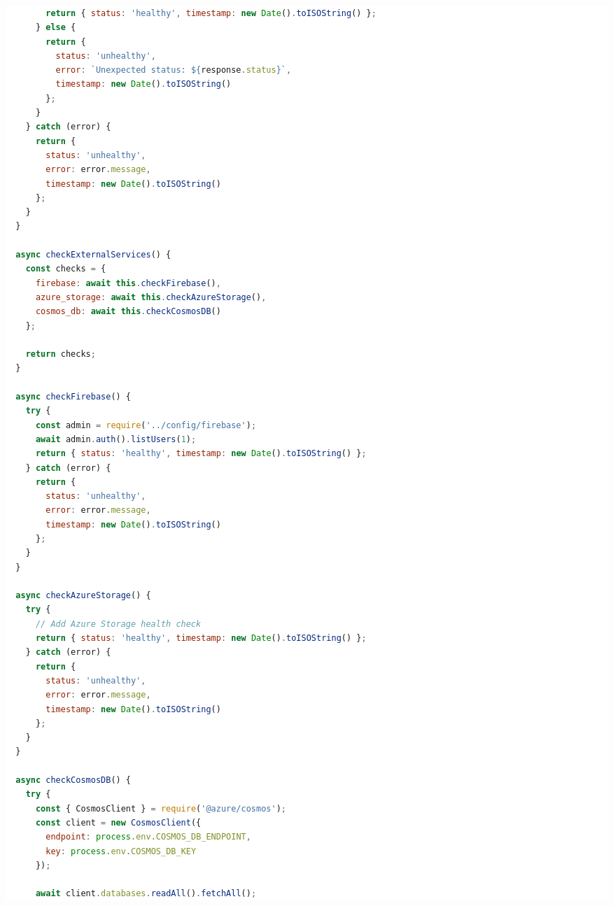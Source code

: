 ```javascript
        return { status: 'healthy', timestamp: new Date().toISOString() };
      } else {
        return { 
          status: 'unhealthy', 
          error: `Unexpected status: ${response.status}`,
          timestamp: new Date().toISOString() 
        };
      }
    } catch (error) {
      return { 
        status: 'unhealthy', 
        error: error.message, 
        timestamp: new Date().toISOString() 
      };
    }
  }

  async checkExternalServices() {
    const checks = {
      firebase: await this.checkFirebase(),
      azure_storage: await this.checkAzureStorage(),
      cosmos_db: await this.checkCosmosDB()
    };

    return checks;
  }

  async checkFirebase() {
    try {
      const admin = require('../config/firebase');
      await admin.auth().listUsers(1);
      return { status: 'healthy', timestamp: new Date().toISOString() };
    } catch (error) {
      return { 
        status: 'unhealthy', 
        error: error.message, 
        timestamp: new Date().toISOString() 
      };
    }
  }

  async checkAzureStorage() {
    try {
      // Add Azure Storage health check
      return { status: 'healthy', timestamp: new Date().toISOString() };
    } catch (error) {
      return { 
        status: 'unhealthy', 
        error: error.message, 
        timestamp: new Date().toISOString() 
      };
    }
  }

  async checkCosmosDB() {
    try {
      const { CosmosClient } = require('@azure/cosmos');
      const client = new CosmosClient({
        endpoint: process.env.COSMOS_DB_ENDPOINT,
        key: process.env.COSMOS_DB_KEY
      });
      
      await client.databases.readAll().fetchAll();
```